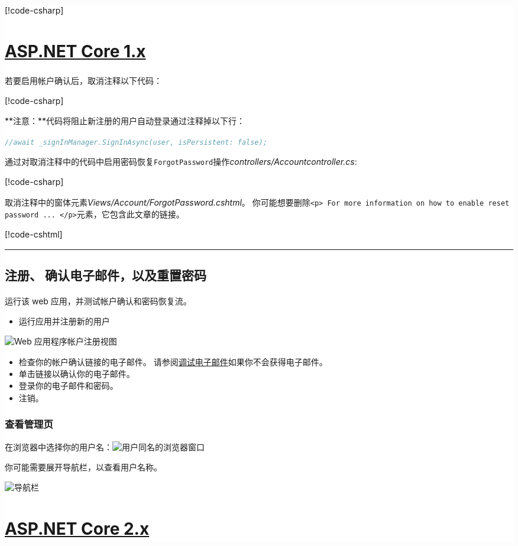 [!code-csharp[](accconfirm/sample/WebPWrecover/Pages/Account/Register.cshtml.cs?highlight=16&name=snippet_Register)]

# <a name="aspnet-core-1xtabaspnetcore1x"></a>[ASP.NET Core 1.x](#tab/aspnetcore1x)

若要启用帐户确认后，取消注释以下代码：

[!code-csharp[](accconfirm/sample/WebApp1/Controllers/AccountController.cs?highlight=16-25&name=snippet_Register)]

**注意：**代码将阻止新注册的用户自动登录通过注释掉以下行：

```csharp
//await _signInManager.SignInAsync(user, isPersistent: false);
```

通过对取消注释中的代码中启用密码恢复`ForgotPassword`操作*controllers/Accountcontroller.cs*:

[!code-csharp[](accconfirm/sample/WebApp1/Controllers/AccountController.cs?highlight=17-23&name=snippet_ForgotPassword)]

取消注释中的窗体元素*Views/Account/ForgotPassword.cshtml*。 你可能想要删除`<p> For more information on how to enable reset password ... </p>`元素，它包含此文章的链接。

[!code-cshtml[](accconfirm/sample/WebApp1/Views/Account/ForgotPassword.cshtml?highlight=7-10,12,28)]

---

## <a name="register-confirm-email-and-reset-password"></a>注册、 确认电子邮件，以及重置密码

运行该 web 应用，并测试帐户确认和密码恢复流。

* 运行应用并注册新的用户

 ![Web 应用程序帐户注册视图](accconfirm/_static/loginaccconfirm1.png)

* 检查你的帐户确认链接的电子邮件。 请参阅[调试电子邮件](#debug)如果你不会获得电子邮件。
* 单击链接以确认你的电子邮件。
* 登录你的电子邮件和密码。
* 注销。

### <a name="view-the-manage-page"></a>查看管理页

在浏览器中选择你的用户名：![用户同名的浏览器窗口](accconfirm/_static/un.png)

你可能需要展开导航栏，以查看用户名称。

![导航栏](accconfirm/_static/x.png)

# <a name="aspnet-core-2xtabaspnetcore2x"></a>[ASP.NET Core 2.x](#tab/aspnetcore2x)
